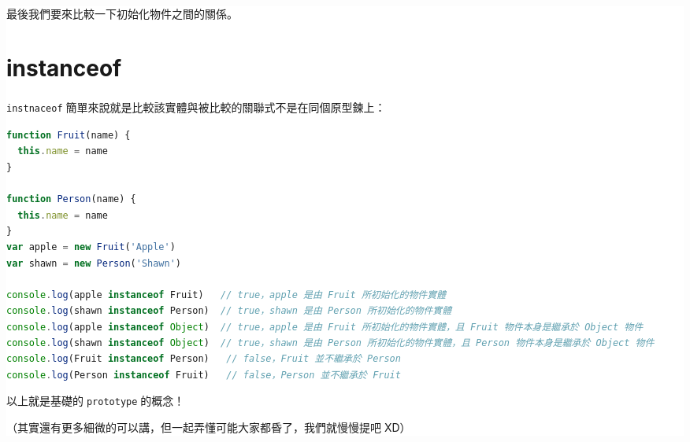 最後我們要來比較一下初始化物件之間的關係。

# instanceof
`instnaceof` 簡單來說就是比較該實體與被比較的關聯式不是在同個原型鍊上：

```js
function Fruit(name) {
  this.name = name
}

function Person(name) {
  this.name = name
}
var apple = new Fruit('Apple')
var shawn = new Person('Shawn')

console.log(apple instanceof Fruit)   // true，apple 是由 Fruit 所初始化的物件實體
console.log(shawn instanceof Person)  // true，shawn 是由 Person 所初始化的物件實體
console.log(apple instanceof Object)  // true，apple 是由 Fruit 所初始化的物件實體，且 Fruit 物件本身是繼承於 Object 物件
console.log(shawn instanceof Object)  // true，shawn 是由 Person 所初始化的物件實體，且 Person 物件本身是繼承於 Object 物件
console.log(Fruit instanceof Person)   // false，Fruit 並不繼承於 Person
console.log(Person instanceof Fruit)   // false，Person 並不繼承於 Fruit
```

以上就是基礎的 `prototype` 的概念！

（其實還有更多細微的可以講，但一起弄懂可能大家都昏了，我們就慢慢提吧 XD）